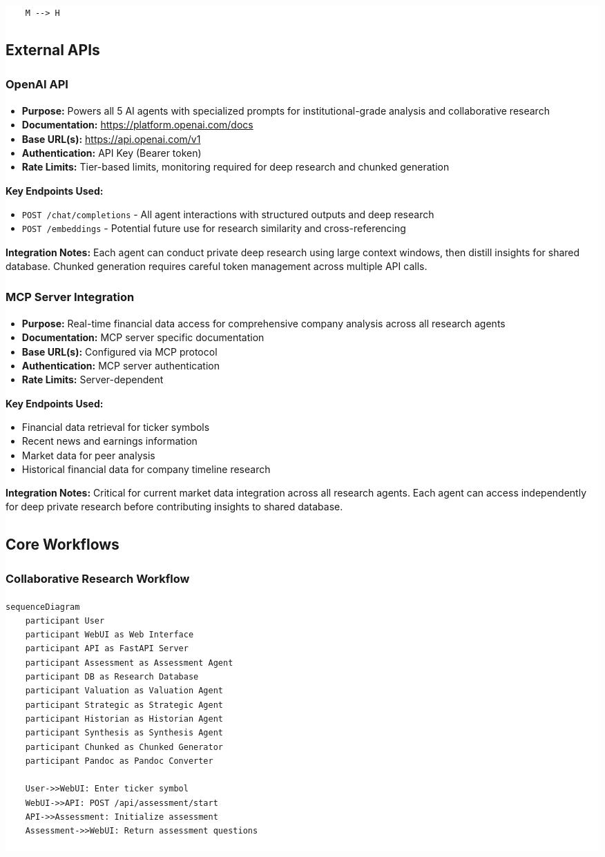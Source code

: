 ```mermaid
    M --> H
```

## External APIs

### OpenAI API

- **Purpose:** Powers all 5 AI agents with specialized prompts for institutional-grade analysis and collaborative research
- **Documentation:** https://platform.openai.com/docs
- **Base URL(s):** https://api.openai.com/v1
- **Authentication:** API Key (Bearer token)
- **Rate Limits:** Tier-based limits, monitoring required for deep research and chunked generation

**Key Endpoints Used:**
- `POST /chat/completions` - All agent interactions with structured outputs and deep research
- `POST /embeddings` - Potential future use for research similarity and cross-referencing

**Integration Notes:** Each agent can conduct private deep research using large context windows, then distill insights for shared database. Chunked generation requires careful token management across multiple API calls.

### MCP Server Integration

- **Purpose:** Real-time financial data access for comprehensive company analysis across all research agents
- **Documentation:** MCP server specific documentation
- **Base URL(s):** Configured via MCP protocol
- **Authentication:** MCP server authentication
- **Rate Limits:** Server-dependent

**Key Endpoints Used:**
- Financial data retrieval for ticker symbols
- Recent news and earnings information  
- Market data for peer analysis
- Historical financial data for company timeline research

**Integration Notes:** Critical for current market data integration across all research agents. Each agent can access independently for deep private research before contributing insights to shared database.

## Core Workflows

### Collaborative Research Workflow

```mermaid
sequenceDiagram
    participant User
    participant WebUI as Web Interface
    participant API as FastAPI Server
    participant Assessment as Assessment Agent
    participant DB as Research Database
    participant Valuation as Valuation Agent
    participant Strategic as Strategic Agent
    participant Historian as Historian Agent
    participant Synthesis as Synthesis Agent
    participant Chunked as Chunked Generator
    participant Pandoc as Pandoc Converter

    User->>WebUI: Enter ticker symbol
    WebUI->>API: POST /api/assessment/start
    API->>Assessment: Initialize assessment
    Assessment->>WebUI: Return assessment questions
    
```